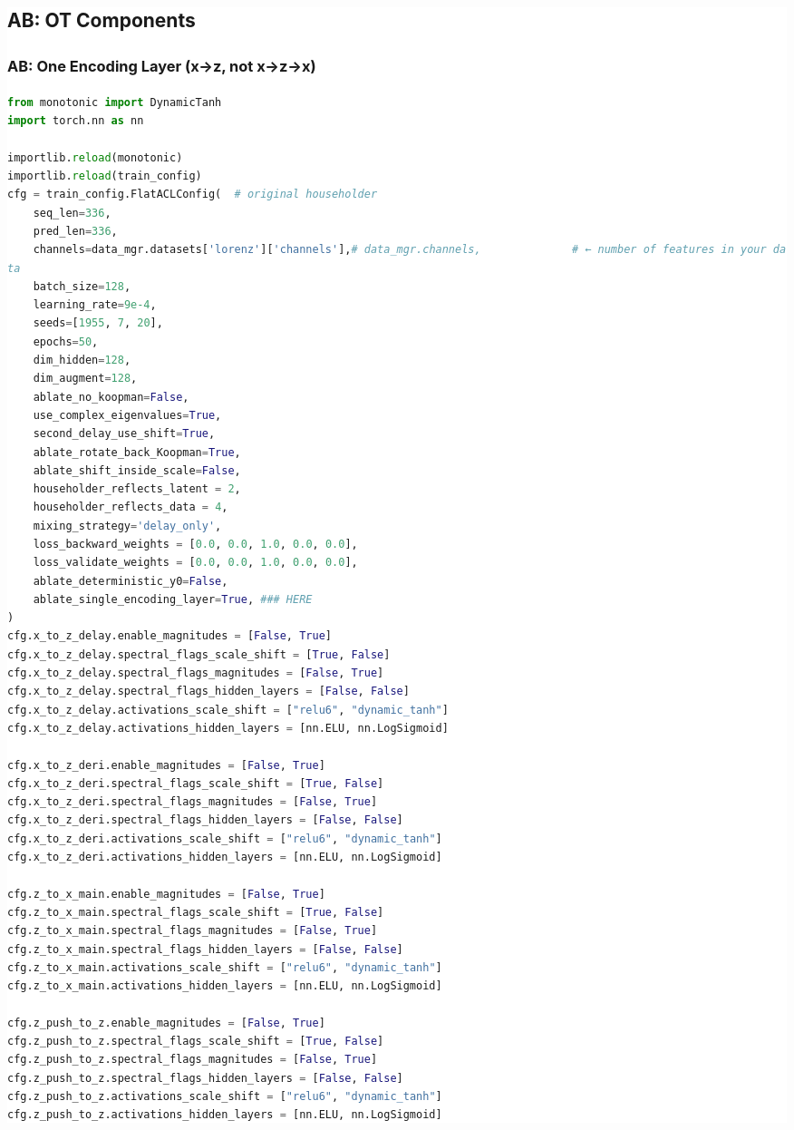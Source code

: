 ## AB: OT Components

### AB: One Encoding Layer (x->z, not x->z->x)


```python
from monotonic import DynamicTanh
import torch.nn as nn

importlib.reload(monotonic)
importlib.reload(train_config) 
cfg = train_config.FlatACLConfig(  # original householder 
    seq_len=336,
    pred_len=336,
    channels=data_mgr.datasets['lorenz']['channels'],# data_mgr.channels,              # ← number of features in your data
    batch_size=128,
    learning_rate=9e-4, 
    seeds=[1955, 7, 20],  
    epochs=50, 
    dim_hidden=128,
    dim_augment=128, 
    ablate_no_koopman=False,
    use_complex_eigenvalues=True,
    second_delay_use_shift=True,
    ablate_rotate_back_Koopman=True, 
    ablate_shift_inside_scale=False,
    householder_reflects_latent = 2,
    householder_reflects_data = 4,
    mixing_strategy='delay_only', 
    loss_backward_weights = [0.0, 0.0, 1.0, 0.0, 0.0],
    loss_validate_weights = [0.0, 0.0, 1.0, 0.0, 0.0],
    ablate_deterministic_y0=False, 
    ablate_single_encoding_layer=True, ### HERE
)
cfg.x_to_z_delay.enable_magnitudes = [False, True]
cfg.x_to_z_delay.spectral_flags_scale_shift = [True, False]
cfg.x_to_z_delay.spectral_flags_magnitudes = [False, True]
cfg.x_to_z_delay.spectral_flags_hidden_layers = [False, False]
cfg.x_to_z_delay.activations_scale_shift = ["relu6", "dynamic_tanh"]
cfg.x_to_z_delay.activations_hidden_layers = [nn.ELU, nn.LogSigmoid]

cfg.x_to_z_deri.enable_magnitudes = [False, True]
cfg.x_to_z_deri.spectral_flags_scale_shift = [True, False]
cfg.x_to_z_deri.spectral_flags_magnitudes = [False, True]
cfg.x_to_z_deri.spectral_flags_hidden_layers = [False, False]
cfg.x_to_z_deri.activations_scale_shift = ["relu6", "dynamic_tanh"]
cfg.x_to_z_deri.activations_hidden_layers = [nn.ELU, nn.LogSigmoid]

cfg.z_to_x_main.enable_magnitudes = [False, True]
cfg.z_to_x_main.spectral_flags_scale_shift = [True, False]
cfg.z_to_x_main.spectral_flags_magnitudes = [False, True]
cfg.z_to_x_main.spectral_flags_hidden_layers = [False, False]
cfg.z_to_x_main.activations_scale_shift = ["relu6", "dynamic_tanh"]
cfg.z_to_x_main.activations_hidden_layers = [nn.ELU, nn.LogSigmoid]

cfg.z_push_to_z.enable_magnitudes = [False, True]
cfg.z_push_to_z.spectral_flags_scale_shift = [True, False]
cfg.z_push_to_z.spectral_flags_magnitudes = [False, True]
cfg.z_push_to_z.spectral_flags_hidden_layers = [False, False]
cfg.z_push_to_z.activations_scale_shift = ["relu6", "dynamic_tanh"]
cfg.z_push_to_z.activations_hidden_layers = [nn.ELU, nn.LogSigmoid]

```